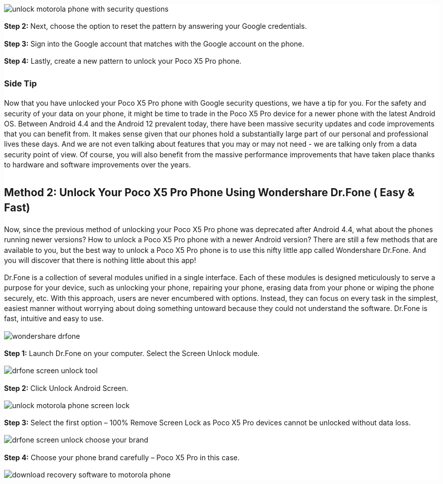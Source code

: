 ![unlock motorola phone with security questions](https://images.wondershare.com/drfone/article/2022/09/full-guide-to-unlock-motorola-phones-2.jpg)

**Step 2:** Next, choose the option to reset the pattern by answering your Google credentials.

**Step 3:** Sign into the Google account that matches with the Google account on the phone.

**Step 4:** Lastly, create a new pattern to unlock your Poco X5 Pro  phone.

### Side Tip

Now that you have unlocked your Poco X5 Pro  phone with Google security questions, we have a tip for you. For the safety and security of your data on your phone, it might be time to trade in the Poco X5 Pro device for a newer phone with the latest Android OS. Between Android 4.4 and the Android 12 prevalent today, there have been massive security updates and code improvements that you can benefit from. It makes sense given that our phones hold a substantially large part of our personal and professional lives these days. And we are not even talking about features that you may or may not need - we are talking only from a data security point of view. Of course, you will also benefit from the massive performance improvements that have taken place thanks to hardware and software improvements over the years.

## Method 2: Unlock Your Poco X5 Pro  Phone Using Wondershare Dr.Fone ( Easy & Fast)

Now, since the previous method of unlocking your Poco X5 Pro  phone was deprecated after Android 4.4, what about the phones running newer versions? How to unlock a Poco X5 Pro  phone with a newer Android version? There are still a few methods that are available to you, but the best way to unlock a Poco X5 Pro  phone is to use this nifty little app called Wondershare Dr.Fone. And you will discover that there is nothing little about this app!

Dr.Fone is a collection of several modules unified in a single interface. Each of these modules is designed meticulously to serve a purpose for your device, such as unlocking your phone, repairing your phone, erasing data from your phone or wiping the phone securely, etc. With this approach, users are never encumbered with options. Instead, they can focus on every task in the simplest, easiest manner without worrying about doing something untoward because they could not understand the software. Dr.Fone is fast, intuitive and easy to use.

![wondershare drfone](https://images.wondershare.com/drfone/guide/drfone-home.png)

**Step 1:** Launch Dr.Fone on your computer. Select the Screen Unlock module.

![drfone screen unlock tool](https://images.wondershare.com/drfone/guide/android-screen-unlock-2.png)

**Step 2:** Click Unlock Android Screen.

![unlock motorola phone screen lock](https://images.wondershare.com/drfone/guide/screen-unlock-any-android-device-1.png)

**Step 3:** Select the first option – 100% Remove Screen Lock as Poco X5 Pro  devices cannot be unlocked without data loss.

![drfone screen unlock choose your brand](https://images.wondershare.com/drfone/guide/screen-unlock-any-android-device-2.png)

**Step 4:** Choose your phone brand carefully – Poco X5 Pro  in this case.

![download recovery software to motorola phone](https://images.wondershare.com/drfone/guide/android-screen-unlock-without-data-loss-4.png)
